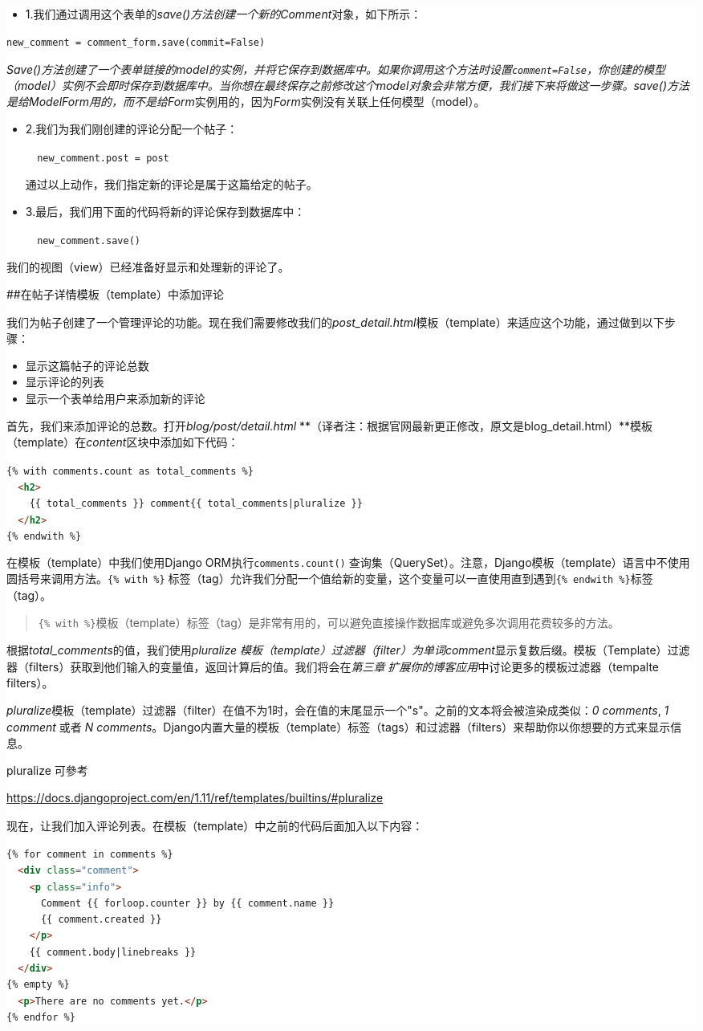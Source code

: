 * 1.我们通过调用这个表单的*save()*方法创建一个新的*Comment*对象，如下所示：

`new_comment = comment_form.save(commit=False)` 

*Save()*方法创建了一个表单链接的model的实例，并将它保存到数据库中。如果你调用这个方法时设置`comment=False`，你创建的模型（model）实例不会即时保存到数据库中。当你想在最终保存之前修改这个model对象会非常方便，我们接下来将做这一步骤。*save()*方法是给*ModelForm*用的，而不是给*Form*实例用的，因为*Form*实例没有关联上任何模型（model）。

* 2.我们为我们刚创建的评论分配一个帖子：
    
        new_comment.post = post
    
    通过以上动作，我们指定新的评论是属于这篇给定的帖子。

* 3.最后，我们用下面的代码将新的评论保存到数据库中：
    
        new_comment.save()
        
我们的视图（view）已经准备好显示和处理新的评论了。

##在帖子详情模板（template）中添加评论

我们为帖子创建了一个管理评论的功能。现在我们需要修改我们的*post_detail.html*模板（template）来适应这个功能，通过做到以下步骤：

* 显示这篇帖子的评论总数
* 显示评论的列表
* 显示一个表单给用户来添加新的评论

首先，我们来添加评论的总数。打开*blog/post/detail.html* **（译者注：根据官网最新更正修改，原文是blog_detail.html）**模板（template）在*content*区块中添加如下代码：

```html
{% with comments.count as total_comments %}
  <h2>
    {{ total_comments }} comment{{ total_comments|pluralize }}
  </h2>
{% endwith %}
```    

在模板（template）中我们使用Django ORM执行`comments.count()` 查询集（QuerySet）。注意，Django模板（template）语言中不使用圆括号来调用方法。`{% with %}` 标签（tag）允许我们分配一个值给新的变量，这个变量可以一直使用直到遇到`{% endwith %}`标签（tag）。

> `{% with %}`模板（template）标签（tag）是非常有用的，可以避免直接操作数据库或避免多次调用花费较多的方法。

根据*total_comments*的值，我们使用*pluralize *模板（template）过滤器（filter）为单词*comment*显示复数后缀。模板（Template）过滤器（filters）获取到他们输入的变量值，返回计算后的值。我们将会在*第三章 扩展你的博客应用*中讨论更多的模板过滤器（tempalte filters）。

*pluralize*模板（template）过滤器（filter）在值不为1时，会在值的末尾显示一个"s"。之前的文本将会被渲染成类似：*0 comments*, *1 comment* 或者 *N comments*。Django内置大量的模板（template）标签（tags）和过滤器（filters）来帮助你以你想要的方式来显示信息。

pluralize 可參考

https://docs.djangoproject.com/en/1.11/ref/templates/builtins/#pluralize


现在，让我们加入评论列表。在模板（template）中之前的代码后面加入以下内容：
    
```html
{% for comment in comments %}
  <div class="comment">
    <p class="info">
      Comment {{ forloop.counter }} by {{ comment.name }}
      {{ comment.created }}
    </p>
    {{ comment.body|linebreaks }}
  </div>
{% empty %}
  <p>There are no comments yet.</p>
{% endfor %}
```
    